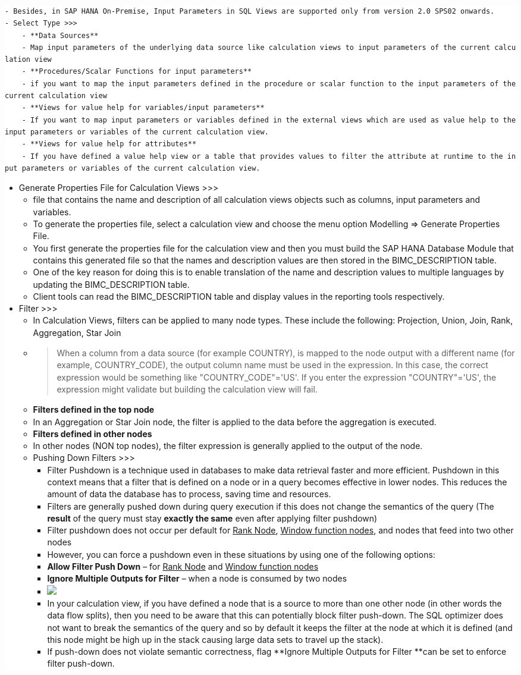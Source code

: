     - Besides, in SAP HANA On-Premise, Input Parameters in SQL Views are supported only from version 2.0 SPS02 onwards.
    - Select Type >>>
        - **Data Sources** 
        - Map input parameters of the underlying data source like calculation views to input parameters of the current calculation view
        - **Procedures/Scalar Functions for input parameters** 
        - if you want to map the input parameters defined in the procedure or scalar function to the input parameters of the current calculation view
        - **Views for value help for variables/input parameters** 
        - If you want to map input parameters or variables defined in the external views which are used as value help to the input parameters or variables of the current calculation view.
        - **Views for value help for attributes** 
        - If you have defined a value help view or a table that provides values to filter the attribute at runtime to the input parameters or variables of the current calculation view.
- Generate Properties File for Calculation Views >>>
    - file that contains the name and description of all calculation views objects such as columns, input parameters and variables.
    - To generate the properties file, select a calculation view and choose the menu option Modelling ⇒ Generate Properties File.
    - You first generate the properties file for the calculation view and then you must build the SAP HANA Database Module that contains this generated file so that the names and description values are then stored in the BIMC_DESCRIPTION table.
    - One of the key reason for doing this is to enable translation of the name and description values to multiple languages by updating the BIMC_DESCRIPTION table.
    - Client tools can read the BIMC_DESCRIPTION table and display values in the reporting tools respectively.
- Filter >>>
    - In Calculation Views, filters can be applied to many node types. These include the following: Projection, Union, Join, Rank, Aggregation, Star Join
    - > When a column from a data source (for example COUNTRY), is mapped to the node output with a different name (for example, COUNTRY_CODE), the output column name must be used in the expression. In this case, the correct expression would be something like "COUNTRY_CODE"='US'. If you enter the expression "COUNTRY"='US', the expression might validate but building the calculation view will fail.
    - **Filters defined in the top node** 
    - In an Aggregation or Star Join node, the filter is applied to the data before the aggregation is executed.
    - **Filters defined in other nodes** 
    - In other nodes (NON top nodes), the filter expression is generally applied to the output of the node.
    -  Pushing Down Filters >>>
        - Filter Pushdown is a technique used in databases to make data retrieval faster and more efficient. Pushdown in this context means that a filter that is defined on a node or in a query becomes effective in lower nodes. This reduces the amount of data the database has to process, saving time and resources.
        - Filters are generally pushed down during query execution if this does not change the semantics of the query (The **result** of the query must stay **exactly the same** even after applying filter pushdown)
        - Filter pushdown does not occur per default for [Rank Node](../SAP%20HANA/Nodes/Rank%20Node.md), [Window function nodes](../SAP%20HANA/Nodes/Window%20function%20nodes.md), and nodes that feed into two other nodes  
        - However, you can force a pushdown even in these situations by using one of the following options:  
        - **Allow Filter Push Down** – for [Rank Node](../SAP%20HANA/Nodes/Rank%20Node.md) and [Window function nodes](../SAP%20HANA/Nodes/Window%20function%20nodes.md)
        - **Ignore Multiple Outputs for Filter** – when a node is consumed by two nodes
        - ![](https://remnote-user-data.s3.amazonaws.com/fToe_xE_A6jxHt5EuF57LiQ_AXbVC8slUslTV3XOIDoECLE8Zr5W4BUlcDl4UbuqJ5TVwZUZItssSRW3gBAw6ciywfL9yJSZVLoulASjNGZesqVn09_0XsTpFBCSIU4j.png)
        - In your calculation view, if you have defined a node that is a source to more than one other node (in other words the data flow splits), then you need to be aware that this can potentially block filter push-down. The SQL optimizer does not want to break the semantics of the query and so by default it keeps the filter at the node at which it is defined (and this node might be high up in the stack causing large data sets to travel up the stack).  
        - If push-down does not violate semantic correctness, flag **Ignore Multiple Outputs for Filter **can be set to enforce filter push-down.